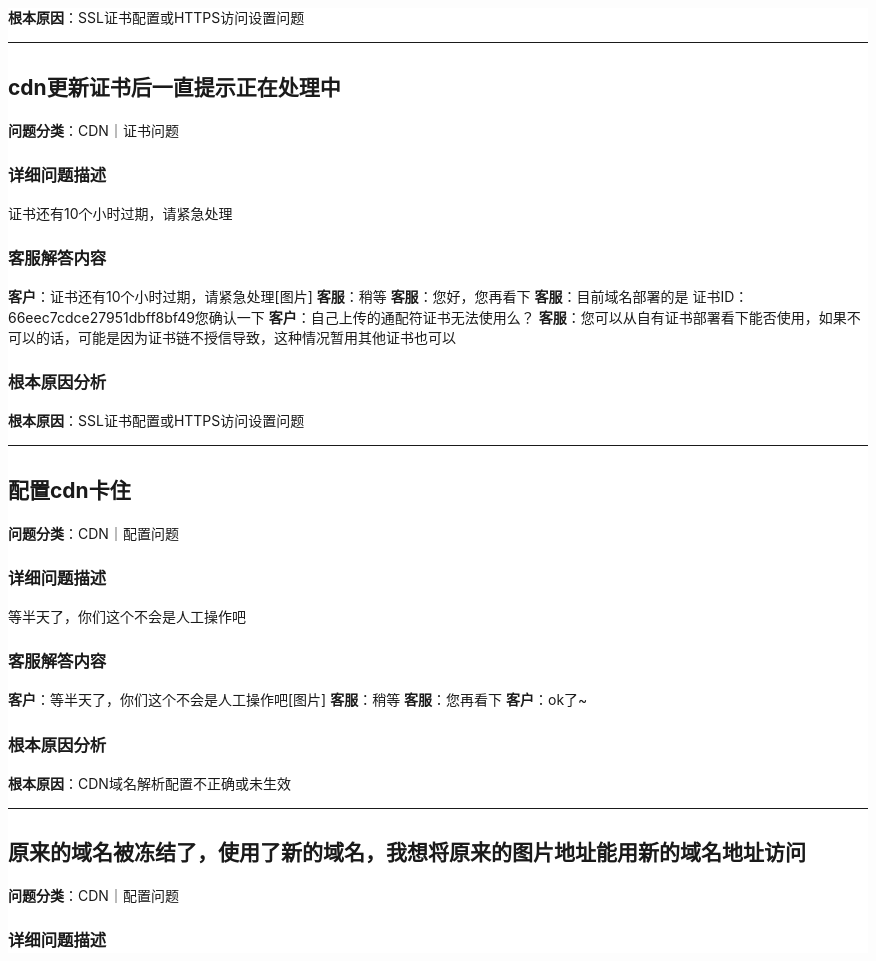 **根本原因**：SSL证书配置或HTTPS访问设置问题

---
## cdn更新证书后一直提示正在处理中

**问题分类**：CDN｜证书问题

### 详细问题描述

证书还有10个小时过期，请紧急处理

### 客服解答内容

**客户**：证书还有10个小时过期，请紧急处理[图片]
**客服**：稍等
**客服**：您好，您再看下
**客服**：目前域名部署的是 证书ID：66eec7cdce27951dbff8bf49您确认一下
**客户**：自己上传的通配符证书无法使用么？
**客服**：您可以从自有证书部署看下能否使用，如果不可以的话，可能是因为证书链不授信导致，这种情况暂用其他证书也可以

### 根本原因分析

**根本原因**：SSL证书配置或HTTPS访问设置问题

---
## 配置cdn卡住

**问题分类**：CDN｜配置问题

### 详细问题描述

等半天了，你们这个不会是人工操作吧

### 客服解答内容

**客户**：等半天了，你们这个不会是人工操作吧[图片]
**客服**：稍等
**客服**：您再看下
**客户**：ok了~

### 根本原因分析

**根本原因**：CDN域名解析配置不正确或未生效

---
## 原来的域名被冻结了，使用了新的域名，我想将原来的图片地址能用新的域名地址访问

**问题分类**：CDN｜配置问题

### 详细问题描述
